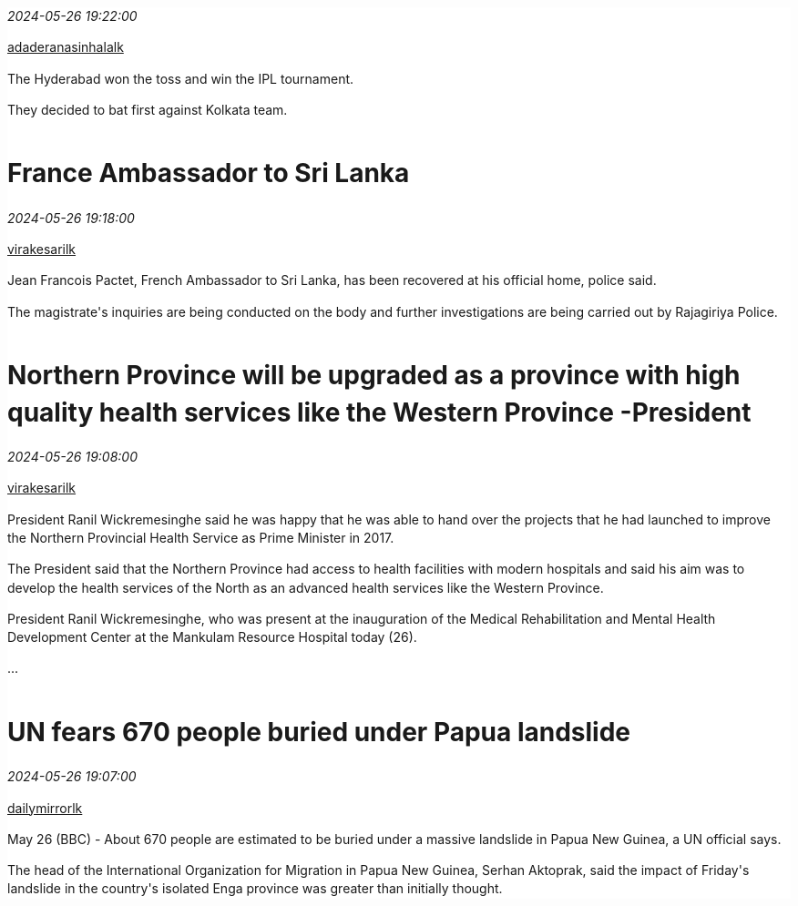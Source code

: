 *2024-05-26 19:22:00*

[adaderanasinhalalk](http://sinhala.adaderana.lk/news/197036)

The Hyderabad won the toss and win the IPL tournament.

They decided to bat first against Kolkata team.



# France Ambassador to Sri Lanka

*2024-05-26 19:18:00*

[virakesarilk](https://www.virakesari.lk/article/184557)

Jean Francois Pactet, French Ambassador to Sri Lanka, has been recovered at his official home, police said.

The magistrate's inquiries are being conducted on the body and further investigations are being carried out by Rajagiriya Police.



# Northern Province will be upgraded as a province with high quality health services like the Western Province -President

*2024-05-26 19:08:00*

[virakesarilk](https://www.virakesari.lk/article/184556)

President Ranil Wickremesinghe said he was happy that he was able to hand over the projects that he had launched to improve the Northern Provincial Health Service as Prime Minister in 2017.

The President said that the Northern Province had access to health facilities with modern hospitals and said his aim was to develop the health services of the North as an advanced health services like the Western Province.

President Ranil Wickremesinghe, who was present at the inauguration of the Medical Rehabilitation and Mental Health Development Center at the Mankulam Resource Hospital today (26).

...



# UN fears 670 people buried under Papua landslide

*2024-05-26 19:07:00*

[dailymirrorlk](https://www.dailymirror.lk/international/UN-fears-670-people-buried-under-Papua-landslide/107-283371)

May 26 (BBC) - About 670 people are estimated to be buried under a massive landslide in Papua New Guinea, a UN official says.

The head of the International Organization for Migration in Papua New Guinea, Serhan Aktoprak, said the impact of Friday's landslide in the country's isolated Enga province was greater than initially thought.
